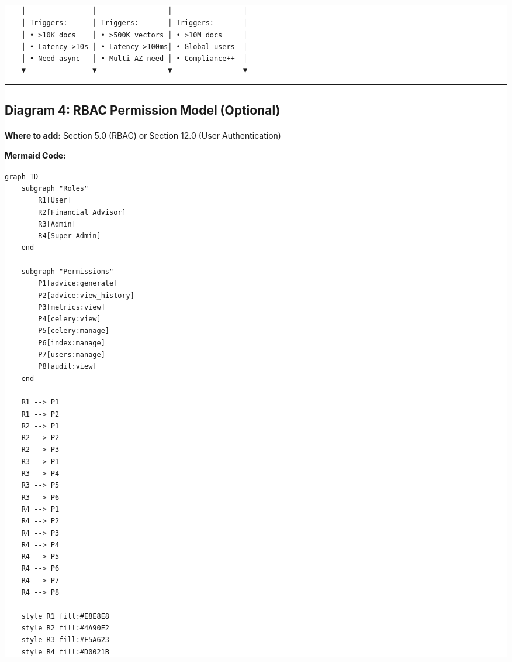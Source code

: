 ```
    │                │                 │                 │
    │ Triggers:      │ Triggers:       │ Triggers:       │
    │ • >10K docs    │ • >500K vectors │ • >10M docs     │
    │ • Latency >10s │ • Latency >100ms│ • Global users  │
    │ • Need async   │ • Multi-AZ need │ • Compliance++  │
    ▼                ▼                 ▼                 ▼
```

---

## Diagram 4: RBAC Permission Model (Optional)

**Where to add:** Section 5.0 (RBAC) or Section 12.0 (User Authentication)

**Mermaid Code:**
```mermaid
graph TD
    subgraph "Roles"
        R1[User]
        R2[Financial Advisor]
        R3[Admin]
        R4[Super Admin]
    end
    
    subgraph "Permissions"
        P1[advice:generate]
        P2[advice:view_history]
        P3[metrics:view]
        P4[celery:view]
        P5[celery:manage]
        P6[index:manage]
        P7[users:manage]
        P8[audit:view]
    end
    
    R1 --> P1
    R1 --> P2
    R2 --> P1
    R2 --> P2
    R2 --> P3
    R3 --> P1
    R3 --> P4
    R3 --> P5
    R3 --> P6
    R4 --> P1
    R4 --> P2
    R4 --> P3
    R4 --> P4
    R4 --> P5
    R4 --> P6
    R4 --> P7
    R4 --> P8
    
    style R1 fill:#E8E8E8
    style R2 fill:#4A90E2
    style R3 fill:#F5A623
    style R4 fill:#D0021B
```

